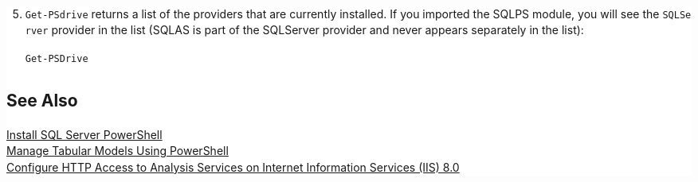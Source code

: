 5.  `Get-PSdrive` returns a list of the providers that are currently installed. If you imported the SQLPS module, you will see the `SQLServer` provider in the list (SQLAS is part of the SQLServer provider and never appears separately in the list):  
  
    ```  
    Get-PSDrive  
    ```  
  
## See Also  
 [Install SQL Server PowerShell](../powershell/sql-server-powershell.md)   
 [Manage Tabular Models Using PowerShell](http://go.microsoft.com/fwlink/?linkID=227685)   
 [Configure HTTP Access to Analysis Services on Internet Information Services &#40;IIS&#41; 8.0](instances/configure-http-access-to-analysis-services-on-iis-8-0.md)  
  
  